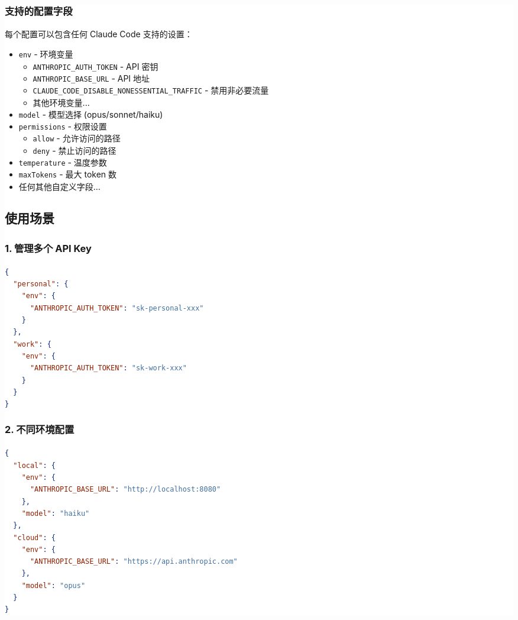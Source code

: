### 支持的配置字段

每个配置可以包含任何 Claude Code 支持的设置：

- `env` - 环境变量
  - `ANTHROPIC_AUTH_TOKEN` - API 密钥
  - `ANTHROPIC_BASE_URL` - API 地址
  - `CLAUDE_CODE_DISABLE_NONESSENTIAL_TRAFFIC` - 禁用非必要流量
  - 其他环境变量...
- `model` - 模型选择 (opus/sonnet/haiku)
- `permissions` - 权限设置
  - `allow` - 允许访问的路径
  - `deny` - 禁止访问的路径
- `temperature` - 温度参数
- `maxTokens` - 最大 token 数
- 任何其他自定义字段...

## 使用场景

### 1. 管理多个 API Key

```json
{
  "personal": {
    "env": {
      "ANTHROPIC_AUTH_TOKEN": "sk-personal-xxx"
    }
  },
  "work": {
    "env": {
      "ANTHROPIC_AUTH_TOKEN": "sk-work-xxx"
    }
  }
}
```

### 2. 不同环境配置

```json
{
  "local": {
    "env": {
      "ANTHROPIC_BASE_URL": "http://localhost:8080"
    },
    "model": "haiku"
  },
  "cloud": {
    "env": {
      "ANTHROPIC_BASE_URL": "https://api.anthropic.com"
    },
    "model": "opus"
  }
}
```
